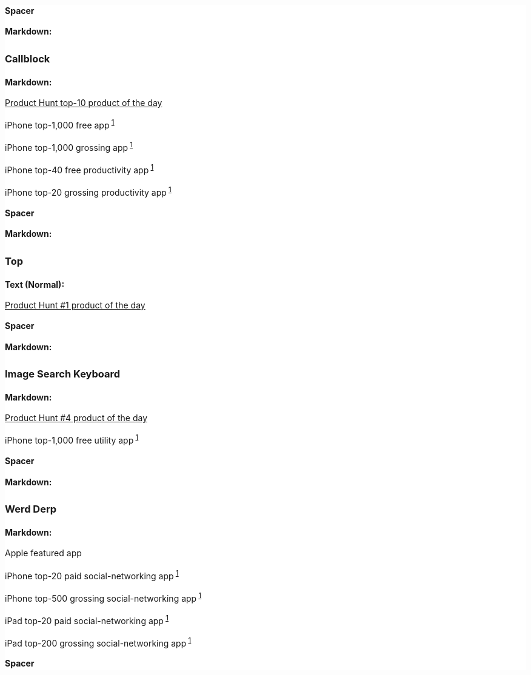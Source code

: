 **Spacer**

**Markdown:**

<h3 id="callblock">Callblock</h3>

**Markdown:**

<p><a href="https://www.producthunt.com/products/callblock" target="_blank">Product Hunt top-10
product of the day</a></p>
<p class="overall-top-1000">iPhone top-1,000 free app<sup> <a href="#source">1</a></sup></p>
<p class="overall-top-1000">iPhone top-1,000 grossing app<sup> <a href="#source">1</a></sup></p>
<p class="category-top-100">iPhone top-40 free productivity app<sup> <a
href="#source">1</a></sup></p>
<p class="category-top-100">iPhone top-20 grossing productivity app<sup> <a
href="#source">1</a></sup></p>

**Spacer**

**Markdown:**

<h3 id="top">Top</h3>

**Text (Normal):**

[Product Hunt #1 product of the day](https://www.producthunt.com/products/top)

**Spacer**

**Markdown:**

<h3 id="imagekeyboard">Image Search Keyboard</h3>

**Markdown:**

<p><a href="https://www.producthunt.com/products/image-search-keyboard" target="_blank">Product Hunt
#4 product of the day</a></p>
<p class="category-top-1000">iPhone top-1,000 free utility app<sup> <a
href="#source">1</a></sup></p>

**Spacer**

**Markdown:**

<h3 id="werd-derp">Werd Derp</h3>

**Markdown:**

<p>Apple featured app</p>
<p class="category-top-100">iPhone top-20 paid social-networking app<sup> <a
href="#source">1</a></sup></p>
<p class="category-top-1000">iPhone top-500 grossing social-networking app<sup> <a
href="#source">1</a></sup></p>
<p class="category-top-100">iPad top-20 paid social-networking app<sup> <a
href="#source">1</a></sup></p>
<p class="category-top-1000">iPad top-200 grossing social-networking app<sup> <a
href="#source">1</a></sup></p>

**Spacer**
